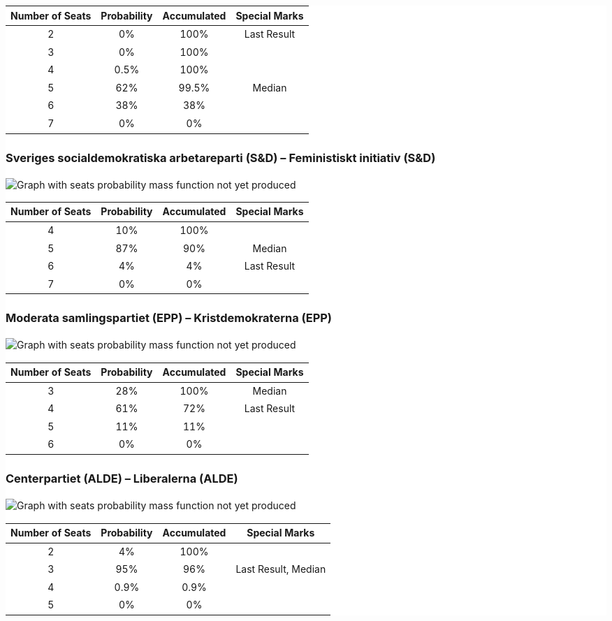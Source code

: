 | Number of Seats | Probability | Accumulated | Special Marks |
|:---------------:|:-----------:|:-----------:|:-------------:|
| 2 | 0% | 100% | Last Result |
| 3 | 0% | 100% |  |
| 4 | 0.5% | 100% |  |
| 5 | 62% | 99.5% | Median |
| 6 | 38% | 38% |  |
| 7 | 0% | 0% |  |

### Sveriges socialdemokratiska arbetareparti (S&D) – Feministiskt initiativ (S&D)

![Graph with seats probability mass function not yet produced](2018-08-20-YouGov-coalitions-seats-pmf-s–fi.png "Seats Probability Mass Function")

| Number of Seats | Probability | Accumulated | Special Marks |
|:---------------:|:-----------:|:-----------:|:-------------:|
| 4 | 10% | 100% |  |
| 5 | 87% | 90% | Median |
| 6 | 4% | 4% | Last Result |
| 7 | 0% | 0% |  |

### Moderata samlingspartiet (EPP) – Kristdemokraterna (EPP)

![Graph with seats probability mass function not yet produced](2018-08-20-YouGov-coalitions-seats-pmf-m–kd.png "Seats Probability Mass Function")

| Number of Seats | Probability | Accumulated | Special Marks |
|:---------------:|:-----------:|:-----------:|:-------------:|
| 3 | 28% | 100% | Median |
| 4 | 61% | 72% | Last Result |
| 5 | 11% | 11% |  |
| 6 | 0% | 0% |  |

### Centerpartiet (ALDE) – Liberalerna (ALDE)

![Graph with seats probability mass function not yet produced](2018-08-20-YouGov-coalitions-seats-pmf-c–l.png "Seats Probability Mass Function")

| Number of Seats | Probability | Accumulated | Special Marks |
|:---------------:|:-----------:|:-----------:|:-------------:|
| 2 | 4% | 100% |  |
| 3 | 95% | 96% | Last Result, Median |
| 4 | 0.9% | 0.9% |  |
| 5 | 0% | 0% |  |
